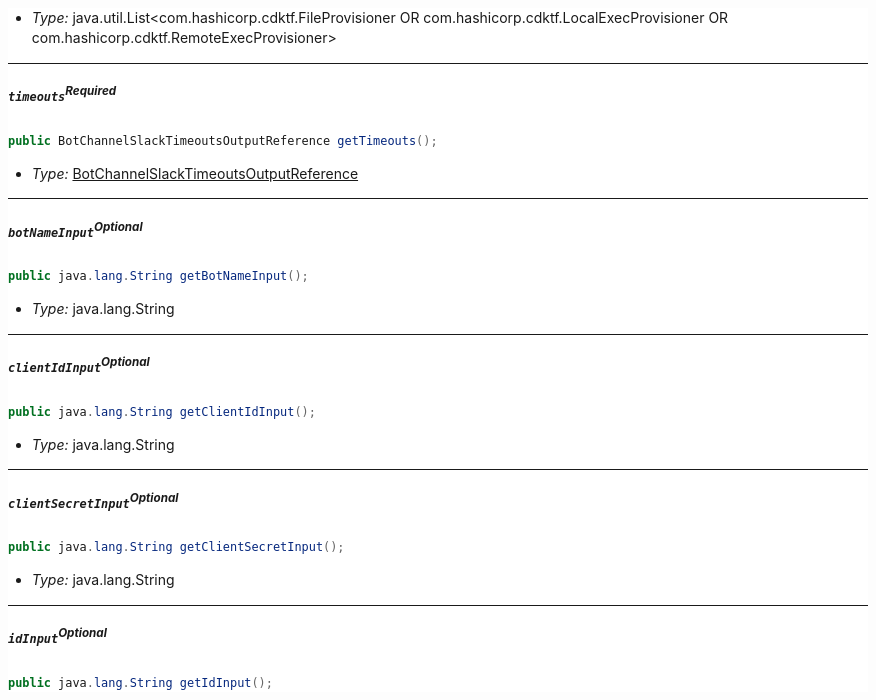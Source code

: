 - *Type:* java.util.List<com.hashicorp.cdktf.FileProvisioner OR com.hashicorp.cdktf.LocalExecProvisioner OR com.hashicorp.cdktf.RemoteExecProvisioner>

---

##### `timeouts`<sup>Required</sup> <a name="timeouts" id="@cdktf/provider-azurerm.botChannelSlack.BotChannelSlack.property.timeouts"></a>

```java
public BotChannelSlackTimeoutsOutputReference getTimeouts();
```

- *Type:* <a href="#@cdktf/provider-azurerm.botChannelSlack.BotChannelSlackTimeoutsOutputReference">BotChannelSlackTimeoutsOutputReference</a>

---

##### `botNameInput`<sup>Optional</sup> <a name="botNameInput" id="@cdktf/provider-azurerm.botChannelSlack.BotChannelSlack.property.botNameInput"></a>

```java
public java.lang.String getBotNameInput();
```

- *Type:* java.lang.String

---

##### `clientIdInput`<sup>Optional</sup> <a name="clientIdInput" id="@cdktf/provider-azurerm.botChannelSlack.BotChannelSlack.property.clientIdInput"></a>

```java
public java.lang.String getClientIdInput();
```

- *Type:* java.lang.String

---

##### `clientSecretInput`<sup>Optional</sup> <a name="clientSecretInput" id="@cdktf/provider-azurerm.botChannelSlack.BotChannelSlack.property.clientSecretInput"></a>

```java
public java.lang.String getClientSecretInput();
```

- *Type:* java.lang.String

---

##### `idInput`<sup>Optional</sup> <a name="idInput" id="@cdktf/provider-azurerm.botChannelSlack.BotChannelSlack.property.idInput"></a>

```java
public java.lang.String getIdInput();
```

